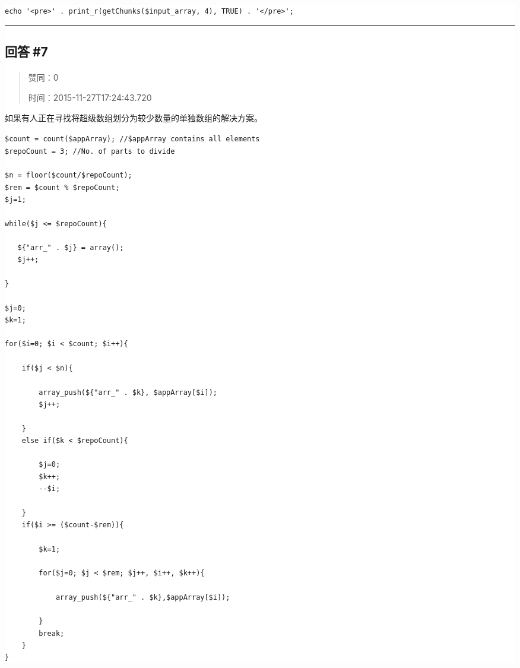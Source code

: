 ```
echo '<pre>' . print_r(getChunks($input_array, 4), TRUE) . '</pre>'; 
```

* * *

## 回答 #7

> 赞同：0
> 
> 时间：2015-11-27T17:24:43.720

如果有人正在寻找将超级数组划分为较少数量的单独数组的解决方案。

```
$count = count($appArray); //$appArray contains all elements
$repoCount = 3; //No. of parts to divide

$n = floor($count/$repoCount);
$rem = $count % $repoCount;
$j=1;

while($j <= $repoCount){

   ${"arr_" . $j} = array();
   $j++;

}

$j=0;
$k=1;

for($i=0; $i < $count; $i++){

    if($j < $n){

        array_push(${"arr_" . $k}, $appArray[$i]);
        $j++;

    }
    else if($k < $repoCount){

        $j=0;
        $k++;
        --$i;

    }
    if($i >= ($count-$rem)){

        $k=1;

        for($j=0; $j < $rem; $j++, $i++, $k++){

            array_push(${"arr_" . $k},$appArray[$i]);

        }
        break;
    }
} 
```
